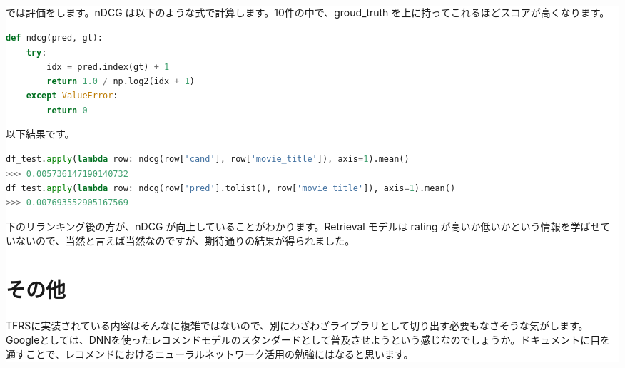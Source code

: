 では評価をします。nDCG は以下のような式で計算します。10件の中で、groud_truth を上に持ってこれるほどスコアが高くなります。
```python
def ndcg(pred, gt):
    try:
        idx = pred.index(gt) + 1
        return 1.0 / np.log2(idx + 1)
    except ValueError:
        return 0
```
以下結果です。

```python
df_test.apply(lambda row: ndcg(row['cand'], row['movie_title']), axis=1).mean()
>>> 0.005736147190140732
df_test.apply(lambda row: ndcg(row['pred'].tolist(), row['movie_title']), axis=1).mean()
>>> 0.007693552905167569
```
下のリランキング後の方が、nDCG が向上していることがわかります。Retrieval モデルは rating が高いか低いかという情報を学ばせていないので、当然と言えば当然なのですが、期待通りの結果が得られました。


# その他
TFRSに実装されている内容はそんなに複雑ではないので、別にわざわざライブラリとして切り出す必要もなさそうな気がします。Googleとしては、DNNを使ったレコメンドモデルのスタンダードとして普及させようという感じなのでしょうか。ドキュメントに目を通すことで、レコメンドにおけるニューラルネットワーク活用の勉強にはなると思います。
